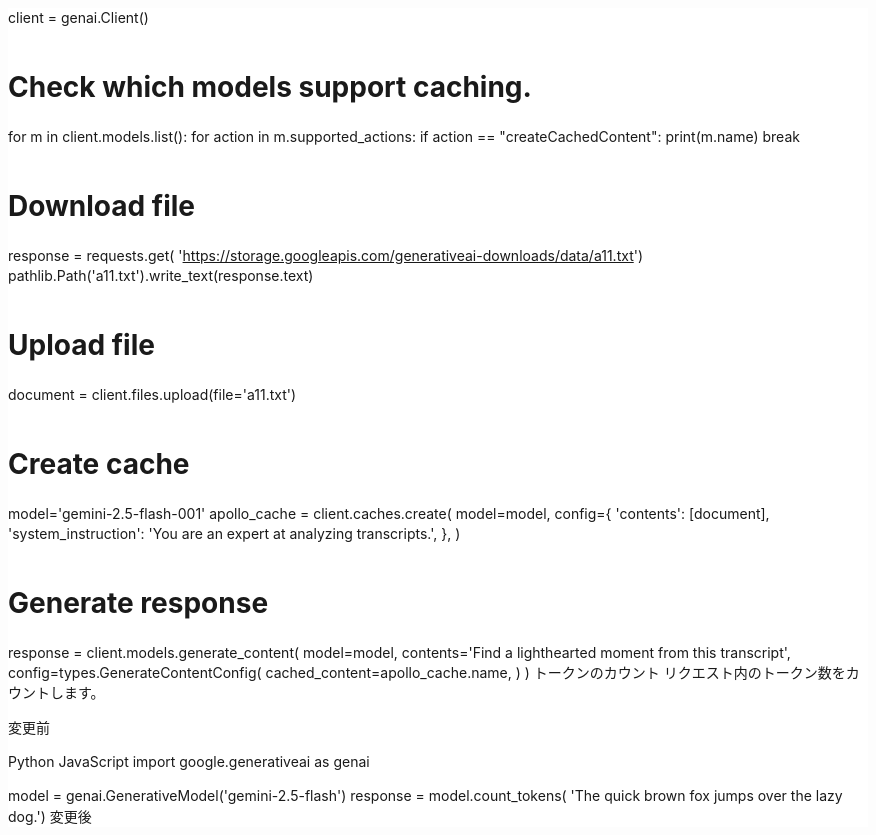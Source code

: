 client = genai.Client()

# Check which models support caching.
for m in client.models.list():
  for action in m.supported_actions:
    if action == "createCachedContent":
      print(m.name)
      break

# Download file
response = requests.get(
    'https://storage.googleapis.com/generativeai-downloads/data/a11.txt')
pathlib.Path('a11.txt').write_text(response.text)

# Upload file
document = client.files.upload(file='a11.txt')

# Create cache
model='gemini-2.5-flash-001'
apollo_cache = client.caches.create(
      model=model,
      config={
          'contents': [document],
          'system_instruction': 'You are an expert at analyzing transcripts.',
      },
  )

# Generate response
response = client.models.generate_content(
    model=model,
    contents='Find a lighthearted moment from this transcript',
    config=types.GenerateContentConfig(
        cached_content=apollo_cache.name,
    )
)
トークンのカウント
リクエスト内のトークン数をカウントします。

変更前

Python
JavaScript
import google.generativeai as genai

model = genai.GenerativeModel('gemini-2.5-flash')
response = model.count_tokens(
    'The quick brown fox jumps over the lazy dog.')
変更後
